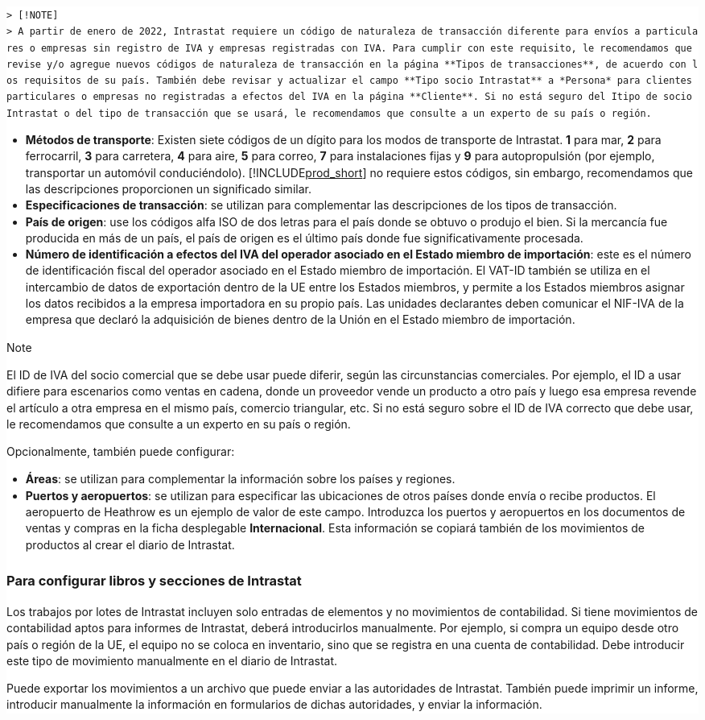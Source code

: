     > [!NOTE]
    > A partir de enero de 2022, Intrastat requiere un código de naturaleza de transacción diferente para envíos a particulares o empresas sin registro de IVA y empresas registradas con IVA. Para cumplir con este requisito, le recomendamos que revise y/o agregue nuevos códigos de naturaleza de transacción en la página **Tipos de transacciones**, de acuerdo con los requisitos de su país. También debe revisar y actualizar el campo **Tipo socio Intrastat** a *Persona* para clientes particulares o empresas no registradas a efectos del IVA en la página **Cliente**. Si no está seguro del Itipo de socio Intrastat o del tipo de transacción que se usará, le recomendamos que consulte a un experto de su país o región.

* **Métodos de transporte**: Existen siete códigos de un dígito para los modos de transporte de Intrastat. **1** para mar, **2** para ferrocarril, **3** para carretera, **4** para aire, **5** para correo, **7** para instalaciones fijas y **9** para autopropulsión (por ejemplo, transportar un automóvil conduciéndolo). [!INCLUDE[prod_short](includes/prod_short.md)] no requiere estos códigos, sin embargo, recomendamos que las descripciones proporcionen un significado similar.  
* **Especificaciones de transacción**: se utilizan para complementar las descripciones de los tipos de transacción.  
* **País de origen**: use los códigos alfa ISO de dos letras para el país donde se obtuvo o produjo el bien. Si la mercancía fue producida en más de un país, el país de origen es el último país donde fue significativamente procesada.
* **Número de identificación a efectos del IVA del operador asociado en el Estado miembro de importación**: este es el número de identificación fiscal del operador asociado en el Estado miembro de importación. El VAT-ID también se utiliza en el intercambio de datos de exportación dentro de la UE entre los Estados miembros, y permite a los Estados miembros asignar los datos recibidos a la empresa importadora en su propio país. Las unidades declarantes deben comunicar el NIF-IVA de la empresa que declaró la adquisición de bienes dentro de la Unión en el Estado miembro de importación.

> [!NOTE]
> El ID de IVA del socio comercial que se debe usar puede diferir, según las circunstancias comerciales. Por ejemplo, el ID a usar difiere para escenarios como ventas en cadena, donde un proveedor vende un producto a otro país y luego esa empresa revende el artículo a otra empresa en el mismo país, comercio triangular, etc. Si no está seguro sobre el ID de IVA correcto que debe usar, le recomendamos que consulte a un experto en su país o región.

Opcionalmente, también puede configurar:

* **Áreas**: se utilizan para complementar la información sobre los países y regiones.  
* **Puertos y aeropuertos**: se utilizan para especificar las ubicaciones de otros países donde envía o recibe productos. El aeropuerto de Heathrow es un ejemplo de valor de este campo. Introduzca los puertos y aeropuertos en los documentos de ventas y compras en la ficha desplegable **Internacional**. Esta información se copiará también de los movimientos de productos al crear el diario de Intrastat.  

### <a name="to-set-up-intrastat-templates-and-batches" />Para configurar libros y secciones de Intrastat

Los trabajos por lotes de Intrastat incluyen solo entradas de elementos y no movimientos de contabilidad. Si tiene movimientos de contabilidad aptos para informes de Intrastat, deberá introducirlos manualmente. Por ejemplo, si compra un equipo desde otro país o región de la UE, el equipo no se coloca en inventario, sino que se registra en una cuenta de contabilidad. Debe introducir este tipo de movimiento manualmente en el diario de Intrastat.  

Puede exportar los movimientos a un archivo que puede enviar a las autoridades de Intrastat. También puede imprimir un informe, introducir manualmente la información en formularios de dichas autoridades, y enviar la información.
